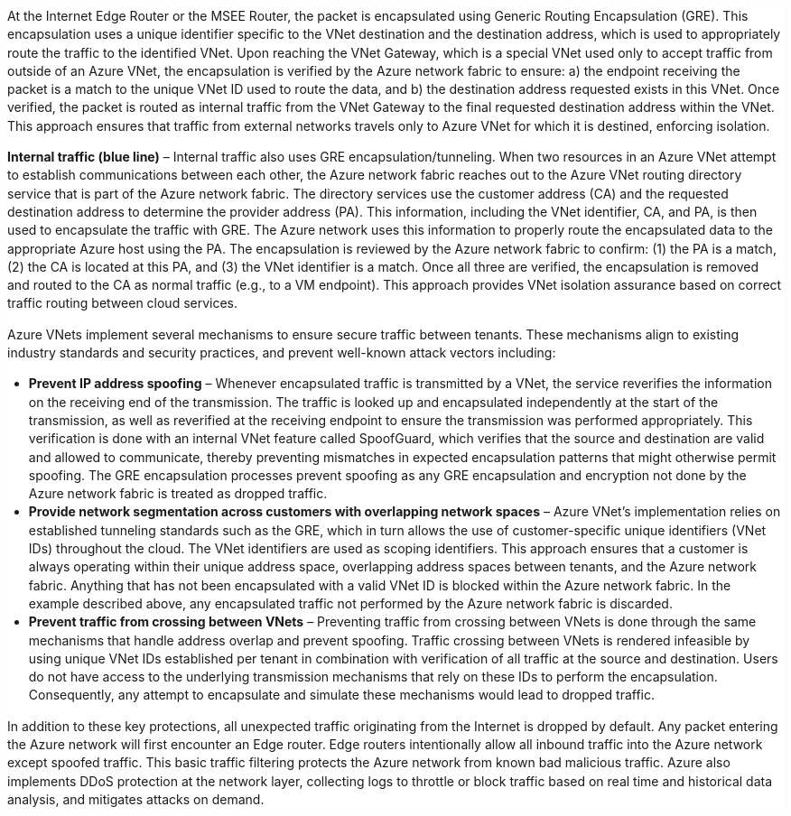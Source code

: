 At the Internet Edge Router or the MSEE Router, the packet is encapsulated using Generic Routing Encapsulation (GRE).  This encapsulation uses a unique identifier specific to the VNet destination and the destination address, which is used to appropriately route the traffic to the identified VNet.  Upon reaching the VNet Gateway, which is a special VNet used only to accept traffic from outside of an Azure VNet, the encapsulation is verified by the Azure network fabric to ensure: a) the endpoint receiving the packet is a match to the unique VNet ID used to route the data, and b) the destination address requested exists in this VNet.  Once verified, the packet is routed as internal traffic from the VNet Gateway to the final requested destination address within the VNet.  This approach ensures that traffic from external networks travels only to Azure VNet for which it is destined, enforcing isolation.

**Internal traffic (blue line)** – Internal traffic also uses GRE encapsulation/tunneling.  When two resources in an Azure VNet attempt to establish communications between each other, the Azure network fabric reaches out to the Azure VNet routing directory service that is part of the Azure network fabric.  The directory services use the customer address (CA) and the requested destination address to determine the provider address (PA). This information, including the VNet identifier, CA, and PA, is then used to encapsulate the traffic with GRE.  The Azure network uses this information to properly route the encapsulated data to the appropriate Azure host using the PA. The encapsulation is reviewed by the Azure network fabric to confirm: (1) the PA is a match, (2) the CA is located at this PA, and (3) the VNet identifier is a match. Once all three are verified, the encapsulation is removed and routed to the CA as normal traffic (e.g., to a VM endpoint). This approach provides VNet isolation assurance based on correct traffic routing between cloud services.

Azure VNets implement several mechanisms to ensure secure traffic between tenants.  These mechanisms align to existing industry standards and security practices, and prevent well-known attack vectors including:

- **Prevent IP address spoofing** – Whenever encapsulated traffic is transmitted by a VNet, the service reverifies the information on the receiving end of the transmission.  The traffic is looked up and encapsulated independently at the start of the transmission, as well as reverified at the receiving endpoint to ensure the transmission was performed appropriately.  This verification is done with an internal VNet feature called SpoofGuard, which verifies that the source and destination are valid and allowed to communicate, thereby preventing mismatches in expected encapsulation patterns that might otherwise permit spoofing.  The GRE encapsulation processes prevent spoofing as any GRE encapsulation and encryption not done by the Azure network fabric is treated as dropped traffic.
- **Provide network segmentation across customers with overlapping network spaces** – Azure VNet’s implementation relies on established tunneling standards such as the GRE, which in turn allows the use of customer-specific unique identifiers (VNet IDs) throughout the cloud.  The VNet identifiers are used as scoping identifiers. This approach ensures that a customer is always operating within their unique address space, overlapping address spaces between tenants, and the Azure network fabric.  Anything that has not been encapsulated with a valid VNet ID is blocked within the Azure network fabric.  In the example described above, any encapsulated traffic not performed by the Azure network fabric is discarded.
- **Prevent traffic from crossing between VNets** – Preventing traffic from crossing between VNets is done through the same mechanisms that handle address overlap and prevent spoofing.  Traffic crossing between VNets is rendered infeasible by using unique VNet IDs established per tenant in combination with verification of all traffic at the source and destination.  Users do not have access to the underlying transmission mechanisms that rely on these IDs to perform the encapsulation.  Consequently, any attempt to encapsulate and simulate these mechanisms would lead to dropped traffic.

In addition to these key protections, all unexpected traffic originating from the Internet is dropped by default.  Any packet entering the Azure network will first encounter an Edge router.  Edge routers intentionally allow all inbound traffic into the Azure network except spoofed traffic.  This basic traffic filtering protects the Azure network from known bad malicious traffic.  Azure also implements DDoS protection at the network layer, collecting logs to throttle or block traffic based on real time and historical data analysis, and mitigates attacks on demand.

